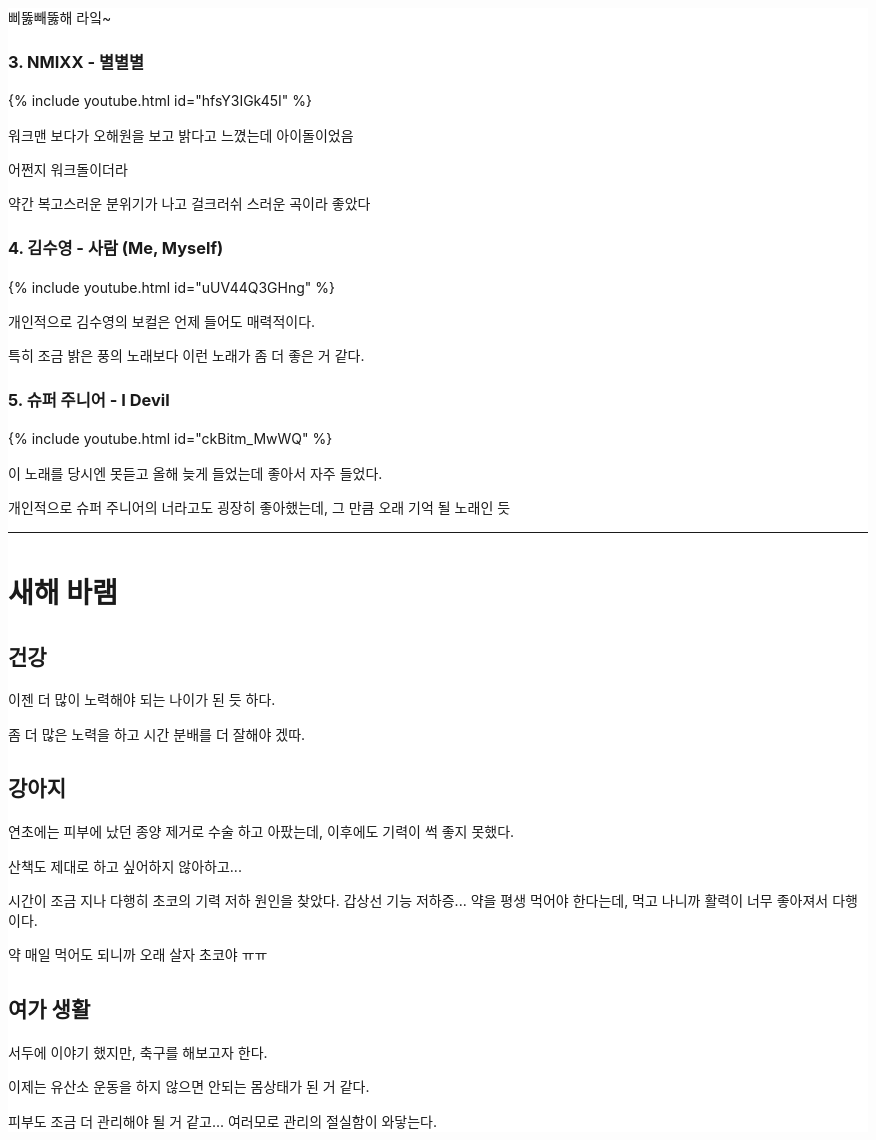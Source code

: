 삐뚫빼뚫해 라잌~

### 3. NMIXX - 별별별

{% include youtube.html id="hfsY3IGk45I" %}

워크맨 보다가 오해원을 보고 밝다고 느꼈는데 아이돌이었음

어쩐지 워크돌이더라

약간 복고스러운 분위기가 나고 걸크러쉬 스러운 곡이라 좋았다


### 4. 김수영 - 사람 (Me, Myself)

{% include youtube.html id="uUV44Q3GHng" %}

개인적으로 김수영의 보컬은 언제 들어도 매력적이다.

특히 조금 밝은 풍의 노래보다 이런 노래가 좀 더 좋은 거 같다.


### 5. 슈퍼 주니어 - I Devil

{% include youtube.html id="ckBitm_MwWQ" %}

이 노래를 당시엔 못듣고 올해 늦게 들었는데 좋아서 자주 들었다.

개인적으로 슈퍼 주니어의 너라고도 굉장히 좋아했는데, 그 만큼 오래 기억 될 노래인 듯

---

# 새해 바램

## 건강

이젠 더 많이 노력해야 되는 나이가 된 듯 하다.

좀 더 많은 노력을 하고 시간 분배를 더 잘해야 겠따.

## 강아지

연초에는 피부에 났던 종양 제거로 수술 하고 아팠는데, 이후에도 기력이 썩 좋지 못했다.

산책도 제대로 하고 싶어하지 않아하고...

시간이 조금 지나 다행히 초코의 기력 저하 원인을 찾았다. 갑상선 기능 저하증... 약을 평생 먹어야 한다는데, 먹고 나니까 활력이 너무 좋아져서 다행이다.

약 매일 먹어도 되니까 오래 살자 초코야 ㅠㅠ

## 여가 생활

서두에 이야기 했지만, 축구를 해보고자 한다.

이제는 유산소 운동을 하지 않으면 안되는 몸상태가 된 거 같다.

피부도 조금 더 관리해야 될 거 같고... 여러모로 관리의 절실함이 와닿는다.
